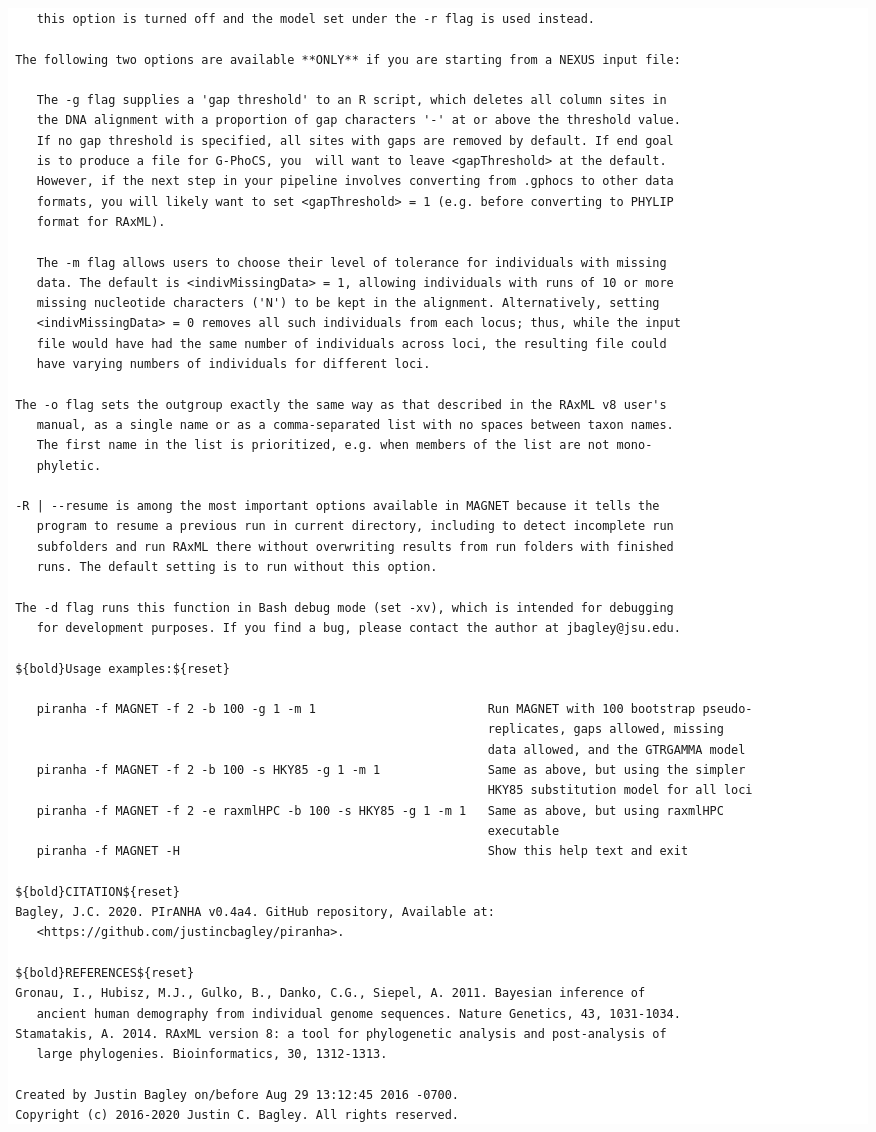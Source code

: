 ```txt
	this option is turned off and the model set under the -r flag is used instead.

 The following two options are available **ONLY** if you are starting from a NEXUS input file:

	The -g flag supplies a 'gap threshold' to an R script, which deletes all column sites in 
	the DNA alignment with a proportion of gap characters '-' at or above the threshold value. 
	If no gap threshold is specified, all sites with gaps are removed by default. If end goal
	is to produce a file for G-PhoCS, you  will want to leave <gapThreshold> at the default. 
	However, if the next step in your pipeline involves converting from .gphocs to other data 
	formats, you will likely want to set <gapThreshold> = 1 (e.g. before converting to PHYLIP 
	format for RAxML). 

	The -m flag allows users to choose their level of tolerance for individuals with missing
	data. The default is <indivMissingData> = 1, allowing individuals with runs of 10 or more 
	missing nucleotide characters ('N') to be kept in the alignment. Alternatively, setting
	<indivMissingData> = 0 removes all such individuals from each locus; thus, while the input
	file would have had the same number of individuals across loci, the resulting file could
	have varying numbers of individuals for different loci.

 The -o flag sets the outgroup exactly the same way as that described in the RAxML v8 user's
	manual, as a single name or as a comma-separated list with no spaces between taxon names. 
	The first name in the list is prioritized, e.g. when members of the list are not mono-
    phyletic.

 -R | --resume is among the most important options available in MAGNET because it tells the 
	program to resume a previous run in current directory, including to detect incomplete run 
	subfolders and run RAxML there without overwriting results from run folders with finished 
	runs. The default setting is to run without this option.

 The -d flag runs this function in Bash debug mode (set -xv), which is intended for debugging
	for development purposes. If you find a bug, please contact the author at jbagley@jsu.edu.

 ${bold}Usage examples:${reset}

    piranha -f MAGNET -f 2 -b 100 -g 1 -m 1                        Run MAGNET with 100 bootstrap pseudo-
                                                                   replicates, gaps allowed, missing 
                                                                   data allowed, and the GTRGAMMA model
    piranha -f MAGNET -f 2 -b 100 -s HKY85 -g 1 -m 1               Same as above, but using the simpler
                                                                   HKY85 substitution model for all loci    
    piranha -f MAGNET -f 2 -e raxmlHPC -b 100 -s HKY85 -g 1 -m 1   Same as above, but using raxmlHPC 
                                                                   executable
    piranha -f MAGNET -H                                           Show this help text and exit

 ${bold}CITATION${reset}
 Bagley, J.C. 2020. PIrANHA v0.4a4. GitHub repository, Available at:
	<https://github.com/justincbagley/piranha>.

 ${bold}REFERENCES${reset}
 Gronau, I., Hubisz, M.J., Gulko, B., Danko, C.G., Siepel, A. 2011. Bayesian inference of 
	ancient human demography from individual genome sequences. Nature Genetics, 43, 1031-1034.
 Stamatakis, A. 2014. RAxML version 8: a tool for phylogenetic analysis and post-analysis of 
	large phylogenies. Bioinformatics, 30, 1312-1313.

 Created by Justin Bagley on/before Aug 29 13:12:45 2016 -0700.
 Copyright (c) 2016-2020 Justin C. Bagley. All rights reserved.
``` 
